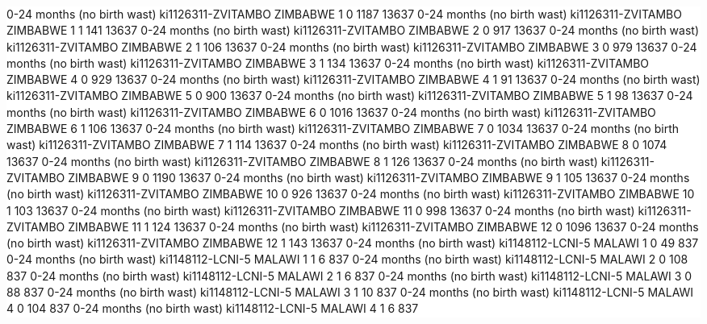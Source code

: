 0-24 months (no birth wast)   ki1126311-ZVITAMBO         ZIMBABWE                       1                  0     1187   13637
0-24 months (no birth wast)   ki1126311-ZVITAMBO         ZIMBABWE                       1                  1      141   13637
0-24 months (no birth wast)   ki1126311-ZVITAMBO         ZIMBABWE                       2                  0      917   13637
0-24 months (no birth wast)   ki1126311-ZVITAMBO         ZIMBABWE                       2                  1      106   13637
0-24 months (no birth wast)   ki1126311-ZVITAMBO         ZIMBABWE                       3                  0      979   13637
0-24 months (no birth wast)   ki1126311-ZVITAMBO         ZIMBABWE                       3                  1      134   13637
0-24 months (no birth wast)   ki1126311-ZVITAMBO         ZIMBABWE                       4                  0      929   13637
0-24 months (no birth wast)   ki1126311-ZVITAMBO         ZIMBABWE                       4                  1       91   13637
0-24 months (no birth wast)   ki1126311-ZVITAMBO         ZIMBABWE                       5                  0      900   13637
0-24 months (no birth wast)   ki1126311-ZVITAMBO         ZIMBABWE                       5                  1       98   13637
0-24 months (no birth wast)   ki1126311-ZVITAMBO         ZIMBABWE                       6                  0     1016   13637
0-24 months (no birth wast)   ki1126311-ZVITAMBO         ZIMBABWE                       6                  1      106   13637
0-24 months (no birth wast)   ki1126311-ZVITAMBO         ZIMBABWE                       7                  0     1034   13637
0-24 months (no birth wast)   ki1126311-ZVITAMBO         ZIMBABWE                       7                  1      114   13637
0-24 months (no birth wast)   ki1126311-ZVITAMBO         ZIMBABWE                       8                  0     1074   13637
0-24 months (no birth wast)   ki1126311-ZVITAMBO         ZIMBABWE                       8                  1      126   13637
0-24 months (no birth wast)   ki1126311-ZVITAMBO         ZIMBABWE                       9                  0     1190   13637
0-24 months (no birth wast)   ki1126311-ZVITAMBO         ZIMBABWE                       9                  1      105   13637
0-24 months (no birth wast)   ki1126311-ZVITAMBO         ZIMBABWE                       10                 0      926   13637
0-24 months (no birth wast)   ki1126311-ZVITAMBO         ZIMBABWE                       10                 1      103   13637
0-24 months (no birth wast)   ki1126311-ZVITAMBO         ZIMBABWE                       11                 0      998   13637
0-24 months (no birth wast)   ki1126311-ZVITAMBO         ZIMBABWE                       11                 1      124   13637
0-24 months (no birth wast)   ki1126311-ZVITAMBO         ZIMBABWE                       12                 0     1096   13637
0-24 months (no birth wast)   ki1126311-ZVITAMBO         ZIMBABWE                       12                 1      143   13637
0-24 months (no birth wast)   ki1148112-LCNI-5           MALAWI                         1                  0       49     837
0-24 months (no birth wast)   ki1148112-LCNI-5           MALAWI                         1                  1        6     837
0-24 months (no birth wast)   ki1148112-LCNI-5           MALAWI                         2                  0      108     837
0-24 months (no birth wast)   ki1148112-LCNI-5           MALAWI                         2                  1        6     837
0-24 months (no birth wast)   ki1148112-LCNI-5           MALAWI                         3                  0       88     837
0-24 months (no birth wast)   ki1148112-LCNI-5           MALAWI                         3                  1       10     837
0-24 months (no birth wast)   ki1148112-LCNI-5           MALAWI                         4                  0      104     837
0-24 months (no birth wast)   ki1148112-LCNI-5           MALAWI                         4                  1        6     837